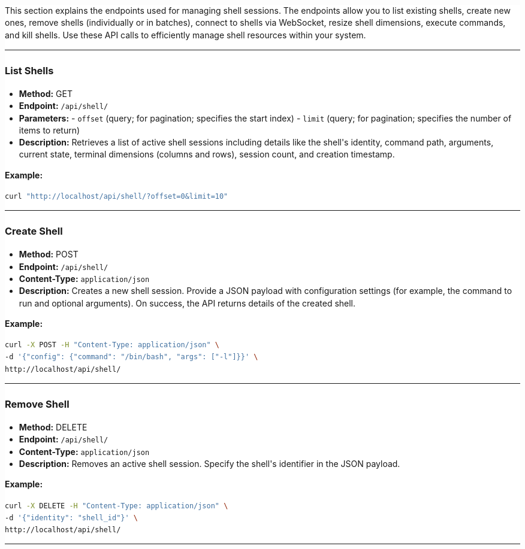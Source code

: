 This section explains the endpoints used for managing shell sessions. The endpoints allow you to list existing shells, create new ones, remove shells (individually or in batches), connect to shells via WebSocket, resize shell dimensions, execute commands, and kill shells. Use these API calls to efficiently manage shell resources within your system.

---

### List Shells

- **Method:** GET
- **Endpoint:** `/api/shell/`
- **Parameters:**
        - `offset` (query; for pagination; specifies the start index)
        - `limit` (query; for pagination; specifies the number of items to return)
- **Description:**
        Retrieves a list of active shell sessions including details like the shell's identity, command path, arguments, current state, terminal dimensions (columns and rows), session count, and creation timestamp.

**Example:**
```bash
curl "http://localhost/api/shell/?offset=0&limit=10"
```
---

### Create Shell

- **Method:** POST
- **Endpoint:** `/api/shell/`
- **Content-Type:** `application/json`
- **Description:**
        Creates a new shell session. Provide a JSON payload with configuration settings (for example, the command to run and optional arguments). On success, the API returns details of the created shell.

**Example:**
```bash
curl -X POST -H "Content-Type: application/json" \
-d '{"config": {"command": "/bin/bash", "args": ["-l"]}}' \
http://localhost/api/shell/
```
---

### Remove Shell

- **Method:** DELETE
- **Endpoint:** `/api/shell/`
- **Content-Type:** `application/json`
- **Description:**
        Removes an active shell session. Specify the shell's identifier in the JSON payload.

**Example:**
```bash
curl -X DELETE -H "Content-Type: application/json" \
-d '{"identity": "shell_id"}' \
http://localhost/api/shell/
```
---

